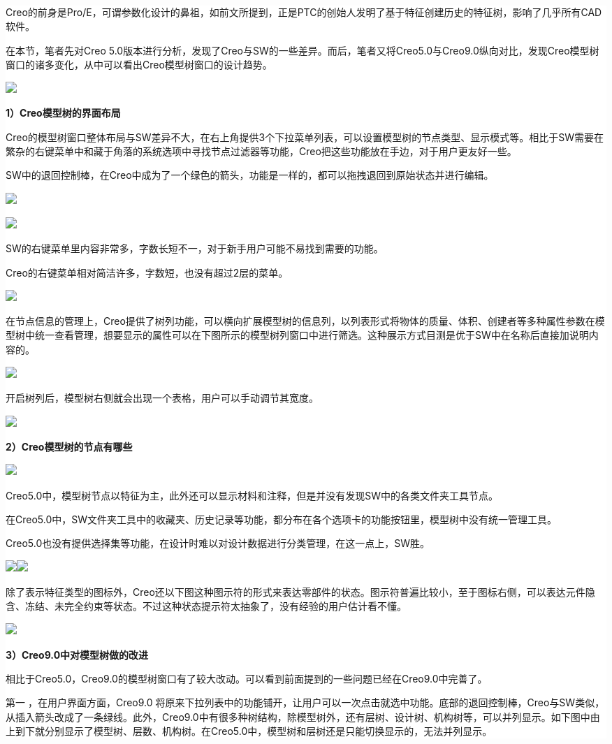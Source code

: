 Creo的前身是Pro/E，可谓参数化设计的鼻祖，如前文所提到，正是PTC的创始人发明了基于特征创建历史的特征树，影响了几乎所有CAD软件。

在本节，笔者先对Creo 5.0版本进行分析，发现了Creo与SW的一些差异。而后，笔者又将Creo5.0与Creo9.0纵向对比，发现Creo模型树窗口的诸多变化，从中可以看出Creo模型树窗口的设计趋势。

![](https://image.woshipm.com/wp-files/2024/11/DebmOHEK6Q9BIkdO0rcr.png)

**1）Creo模型树的界面布局**

Creo的模型树窗口整体布局与SW差异不大，在右上角提供3个下拉菜单列表，可以设置模型树的节点类型、显示模式等。相比于SW需要在繁杂的右键菜单中和藏于角落的系统选项中寻找节点过滤器等功能，Creo把这些功能放在手边，对于用户更友好一些。

SW中的退回控制棒，在Creo中成为了一个绿色的箭头，功能是一样的，都可以拖拽退回到原始状态并进行编辑。

![](https://image.woshipm.com/wp-files/2024/11/LBMiFZfAZSGsB91ze92a.png)

![](https://image.woshipm.com/wp-files/2024/11/3HSY6TE6QHYUQYmM4gbR.png)

SW的右键菜单里内容非常多，字数长短不一，对于新手用户可能不易找到需要的功能。

Creo的右键菜单相对简洁许多，字数短，也没有超过2层的菜单。

![](https://image.woshipm.com/wp-files/2024/11/h5RHs6Fyj7Nv4A7Iqiw1.png)

在节点信息的管理上，Creo提供了树列功能，可以横向扩展模型树的信息列，以列表形式将物体的质量、体积、创建者等多种属性参数在模型树中统一查看管理，想要显示的属性可以在下图所示的模型树列窗口中进行筛选。这种展示方式目测是优于SW中在名称后直接加说明内容的。

![](https://image.woshipm.com/wp-files/2024/11/Gn0NqMLAy0lkb5PcyPhn.png)

开启树列后，模型树右侧就会出现一个表格，用户可以手动调节其宽度。

![](https://image.woshipm.com/wp-files/2024/11/lRTJF6KD3sd640b80WGG.png)

**2）Creo模型树的节点有哪些**

![](https://image.woshipm.com/wp-files/2024/11/kSmehjP247APnjoaDwgi.png)

Creo5.0中，模型树节点以特征为主，此外还可以显示材料和注释，但是并没有发现SW中的各类文件夹工具节点。

在Creo5.0中，SW文件夹工具中的收藏夹、历史记录等功能，都分布在各个选项卡的功能按钮里，模型树中没有统一管理工具。

Creo5.0也没有提供选择集等功能，在设计时难以对设计数据进行分类管理，在这一点上，SW胜。

![](https://image.woshipm.com/wp-files/2024/11/AYEwBunCvCdA8WeQzYMr.png)![](https://image.woshipm.com/wp-files/2024/11/bIaSbFqtJqsPnjtSjasP.png)

除了表示特征类型的图标外，Creo还以下图这种图示符的形式来表达零部件的状态。图示符普遍比较小，至于图标右侧，可以表达元件隐含、冻结、未完全约束等状态。不过这种状态提示符太抽象了，没有经验的用户估计看不懂。

![](https://image.woshipm.com/wp-files/2024/11/YmoDCBGYVMWty7HEuBok.png)

**3）Creo9.0中对模型树做的改进**

相比于Creo5.0，Creo9.0的模型树窗口有了较大改动。可以看到前面提到的一些问题已经在Creo9.0中完善了。

第一 ，在用户界面方面，Creo9.0 将原来下拉列表中的功能铺开，让用户可以一次点击就选中功能。底部的退回控制棒，Creo与SW类似，从插入箭头改成了一条绿线。此外，Creo9.0中有很多种树结构，除模型树外，还有层树、设计树、机构树等，可以并列显示。如下图中由上到下就分别显示了模型树、层数、机构树。在Creo5.0中，模型树和层树还是只能切换显示的，无法并列显示。
